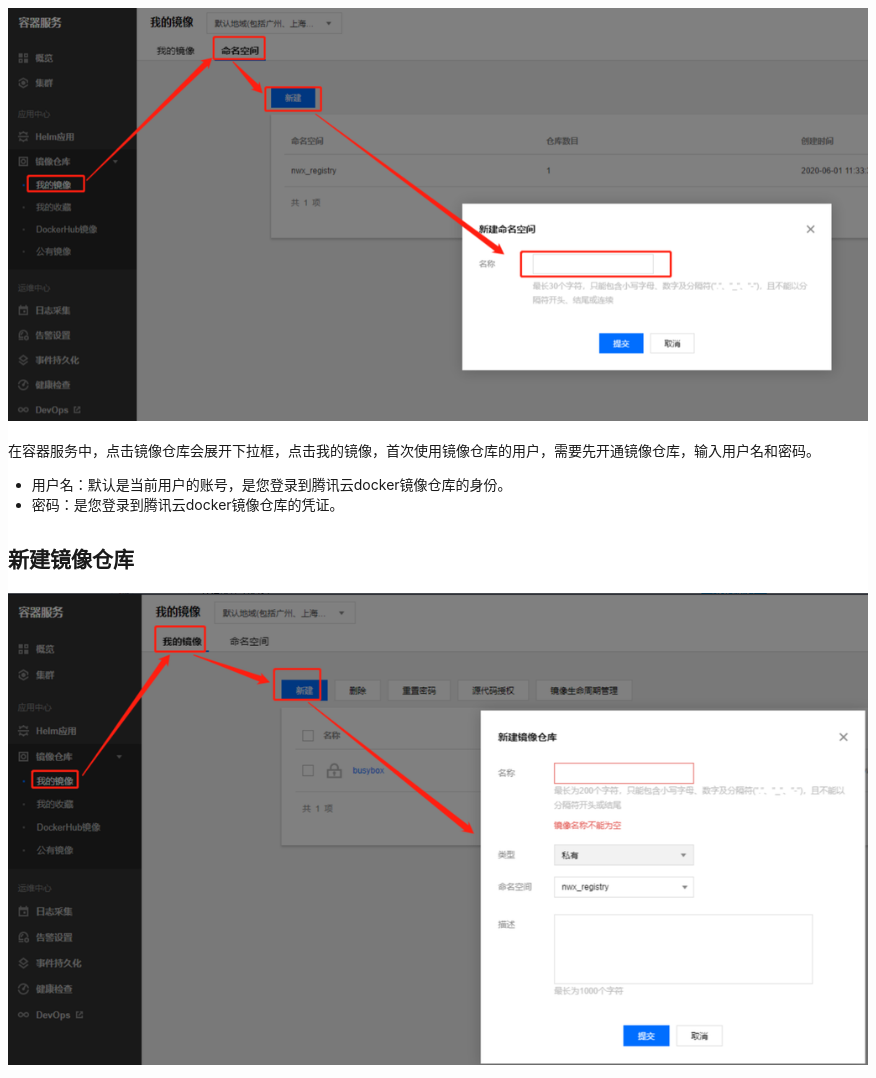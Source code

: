 ![upload-image](/assets/images/blog/tke01/3.png) 

在容器服务中，点击镜像仓库会展开下拉框，点击我的镜像，首次使用镜像仓库的用户，需要先开通镜像仓库，输入用户名和密码。

* 用户名：默认是当前用户的账号，是您登录到腾讯云docker镜像仓库的身份。
* 密码：是您登录到腾讯云docker镜像仓库的凭证。

## 新建镜像仓库

![upload-image](/assets/images/blog/tke01/4.png) 
